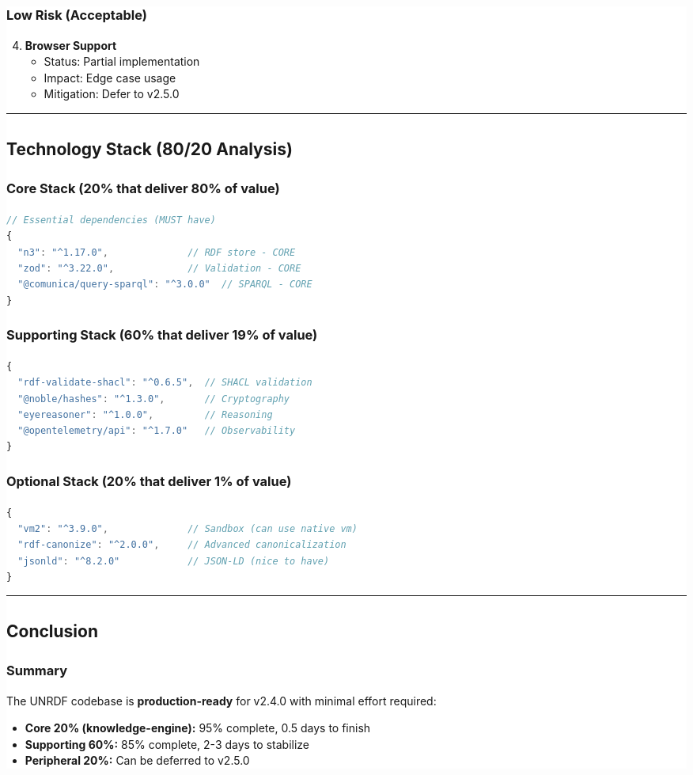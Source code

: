 ### Low Risk (Acceptable)

4. **Browser Support**
   - Status: Partial implementation
   - Impact: Edge case usage
   - Mitigation: Defer to v2.5.0

---

## Technology Stack (80/20 Analysis)

### Core Stack (20% that deliver 80% of value)

```javascript
// Essential dependencies (MUST have)
{
  "n3": "^1.17.0",              // RDF store - CORE
  "zod": "^3.22.0",             // Validation - CORE
  "@comunica/query-sparql": "^3.0.0"  // SPARQL - CORE
}
```

### Supporting Stack (60% that deliver 19% of value)

```javascript
{
  "rdf-validate-shacl": "^0.6.5",  // SHACL validation
  "@noble/hashes": "^1.3.0",       // Cryptography
  "eyereasoner": "^1.0.0",         // Reasoning
  "@opentelemetry/api": "^1.7.0"   // Observability
}
```

### Optional Stack (20% that deliver 1% of value)

```javascript
{
  "vm2": "^3.9.0",              // Sandbox (can use native vm)
  "rdf-canonize": "^2.0.0",     // Advanced canonicalization
  "jsonld": "^8.2.0"            // JSON-LD (nice to have)
}
```

---

## Conclusion

### Summary

The UNRDF codebase is **production-ready** for v2.4.0 with minimal effort required:

- **Core 20% (knowledge-engine):** 95% complete, 0.5 days to finish
- **Supporting 60%:** 85% complete, 2-3 days to stabilize
- **Peripheral 20%:** Can be deferred to v2.5.0
